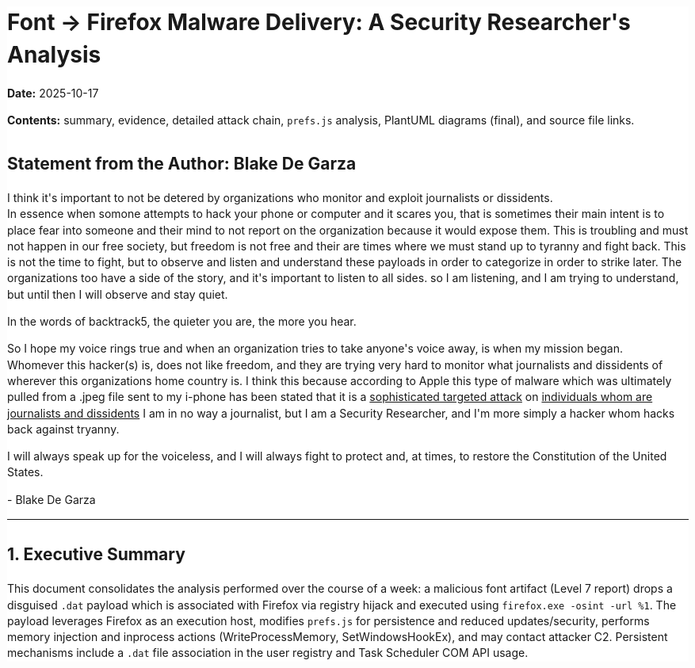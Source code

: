 
# Font → Firefox Malware Delivery: A Security Researcher's Analysis
**Date:** 2025-10-17

**Contents:** 
summary, evidence, detailed attack chain, `prefs.js` analysis, PlantUML diagrams (final), and source file links.

## Statement from the Author: Blake De Garza

I think it's important to not be detered by organizations who monitor and exploit journalists or dissidents.  
In essence when somone attempts to hack your phone or computer and it scares you, that is sometimes their main intent is to place fear into someone and their mind to not report on the organization because it would expose them.
This is troubling and must not happen in our free society, but freedom is not free and their are times where we must stand up to tyranny and fight back.
This is not the time to fight, but to observe and listen and understand these payloads in order to categorize in order to strike later.  The organizations too have a side of the story, and it's important to listen to all sides.  so I am listening, and I am trying to understand, but until then I will observe and stay quiet.

In the words of backtrack5, the quieter you are, the more you hear.

So I hope my voice rings true and when an organization tries to take anyone's voice away, is when my mission began.  
Whomever this hacker(s) is, does not like freedom, and they are trying very hard to monitor what journalists and dissidents of wherever this organizations home country is.  I think this because according to Apple this type of malware which was ultimately pulled from a .jpeg file sent to my i-phone has been stated that it is a [sophisticated targeted attack](https://www.darkreading.com/vulnerabilities-threats/apple-zero-day-flaw-sophisticated-attack) on [individuals whom are journalists and dissidents](https://winbuzzer.com/2025/06/13/apple-confirms-iphone-flaw-was-used-to-spy-on-journalists-xcxwbn/) I am in no way a journalist, but I am a Security Researcher, and I'm more simply a hacker whom hacks back against tryanny.

I will always speak up for the voiceless, and I will always fight to protect and, at times, to restore the Constitution of the United States.  


\- Blake De Garza

---

## 1. Executive Summary
This document consolidates the analysis performed over the course of a week: a malicious font artifact (Level 7 report) drops a disguised `.dat` payload which is associated with Firefox via registry hijack and executed using `firefox.exe -osint -url %1`. The payload leverages Firefox as an execution host, modifies `prefs.js` for persistence and reduced updates/security, performs memory injection and inprocess actions (WriteProcessMemory, SetWindowsHookEx), and may contact attacker C2. Persistent mechanisms include a `.dat` file association in the user registry and Task Scheduler COM API usage.

